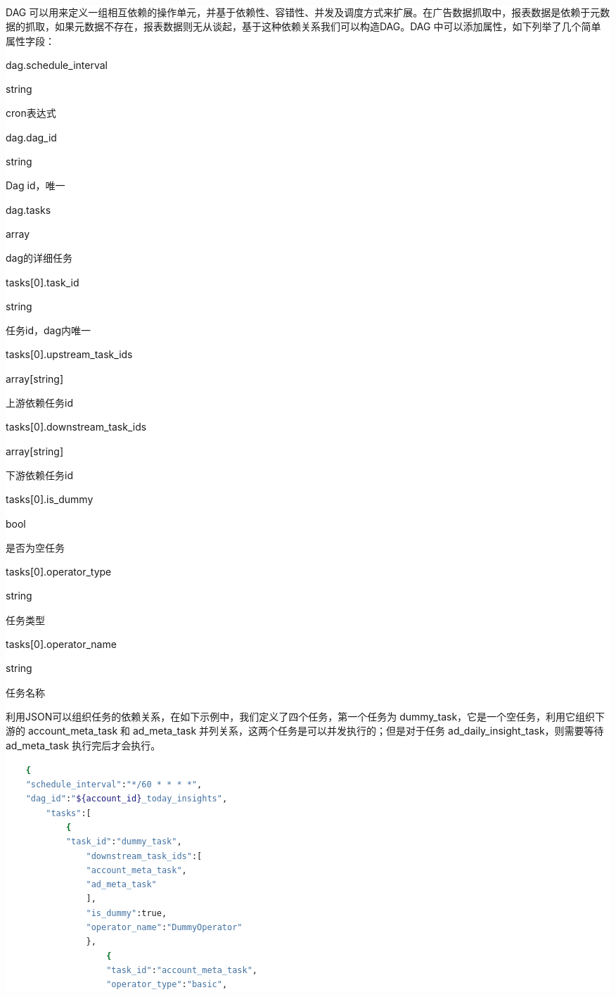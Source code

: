 DAG 可以用来定义一组相互依赖的操作单元，并基于依赖性、容错性、并发及调度方式来扩展。在广告数据抓取中，报表数据是依赖于元数据的抓取，如果元数据不存在，报表数据则无从谈起，基于这种依赖关系我们可以构造DAG。DAG 中可以添加属性，如下列举了几个简单属性字段：

dag.schedule\_interval

string

cron表达式

dag.dag\_id

string

Dag id，唯一

dag.tasks

array

dag的详细任务

tasks\[0\].task\_id

string

任务id，dag内唯一

tasks\[0\].upstream\_task\_ids

array\[string\]

上游依赖任务id

tasks\[0\].downstream\_task\_ids

array\[string\]

下游依赖任务id

tasks\[0\].is\_dummy

bool

是否为空任务

tasks\[0\].operator\_type

string

任务类型

tasks\[0\].operator\_name

string

任务名称

利用JSON可以组织任务的依赖关系，在如下示例中，我们定义了四个任务，第一个任务为 dummy\_task，它是一个空任务，利用它组织下游的 account\_meta\_task 和 ad\_meta\_task 并列关系，这两个任务是可以并发执行的；但是对于任务 ad\_daily\_insight\_task，则需要等待 ad\_meta\_task 执行完后才会执行。

```bash
    {
    "schedule_interval":"*/60 * * * *",
    "dag_id":"${account_id}_today_insights",
        "tasks":[
            {
            "task_id":"dummy_task",
                "downstream_task_ids":[
                "account_meta_task",
                "ad_meta_task"
                ],
                "is_dummy":true,
                "operator_name":"DummyOperator"
                },
                    {
                    "task_id":"account_meta_task",
                    "operator_type":"basic",
```